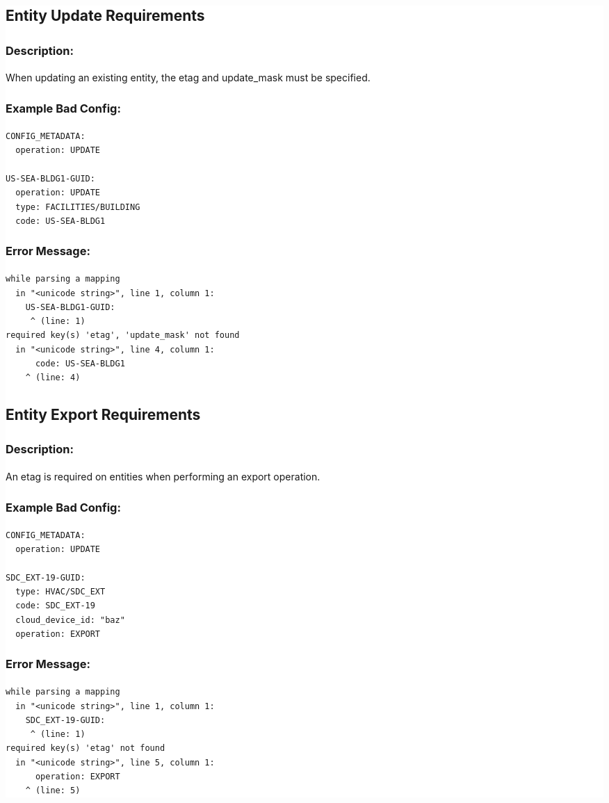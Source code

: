 ## Entity Update Requirements

### Description:
When updating an existing entity, the etag and update_mask must be specified.

### Example Bad Config:
```
CONFIG_METADATA:
  operation: UPDATE

US-SEA-BLDG1-GUID:
  operation: UPDATE
  type: FACILITIES/BUILDING
  code: US-SEA-BLDG1
```

### Error Message:
```
while parsing a mapping
  in "<unicode string>", line 1, column 1:
    US-SEA-BLDG1-GUID:
     ^ (line: 1)
required key(s) 'etag', 'update_mask' not found
  in "<unicode string>", line 4, column 1:
      code: US-SEA-BLDG1
    ^ (line: 4)
```

## Entity Export Requirements

### Description:
An etag is required on entities when performing an export operation.

### Example Bad Config:
```
CONFIG_METADATA:
  operation: UPDATE

SDC_EXT-19-GUID:
  type: HVAC/SDC_EXT
  code: SDC_EXT-19
  cloud_device_id: "baz"
  operation: EXPORT
```

### Error Message:
```
while parsing a mapping
  in "<unicode string>", line 1, column 1:
    SDC_EXT-19-GUID:
     ^ (line: 1)
required key(s) 'etag' not found
  in "<unicode string>", line 5, column 1:
      operation: EXPORT
    ^ (line: 5)
```
